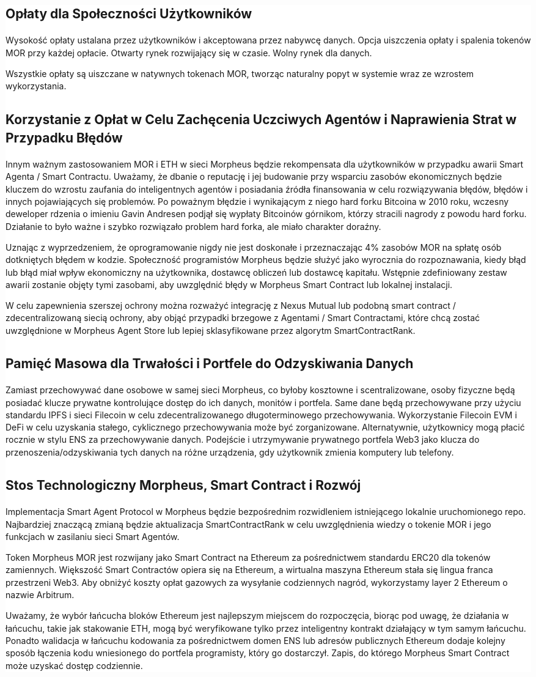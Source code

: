 ## Opłaty dla Społeczności Użytkowników
Wysokość opłaty ustalana przez użytkowników i akceptowana przez nabywcę danych. Opcja uiszczenia opłaty i spalenia tokenów MOR przy każdej opłacie. Otwarty rynek rozwijający się w czasie. Wolny rynek dla danych.

Wszystkie opłaty są uiszczane w natywnych tokenach MOR, tworząc naturalny popyt w systemie wraz ze wzrostem wykorzystania.

## Korzystanie z Opłat w Celu Zachęcenia Uczciwych Agentów i Naprawienia Strat w Przypadku Błędów
Innym ważnym zastosowaniem MOR i ETH w sieci Morpheus będzie rekompensata dla użytkowników w przypadku awarii Smart Agenta / Smart Contractu. Uważamy, że dbanie o reputację i jej budowanie przy wsparciu zasobów ekonomicznych będzie kluczem do wzrostu zaufania do inteligentnych agentów i posiadania źródła finansowania w celu rozwiązywania błędów, błędów i innych pojawiających się problemów. Po poważnym błędzie i wynikającym z niego hard forku Bitcoina w 2010 roku, wczesny deweloper rdzenia o imieniu Gavin Andresen podjął się wypłaty Bitcoinów górnikom, którzy stracili nagrody z powodu hard forku. Działanie to było ważne i szybko rozwiązało problem hard forka, ale miało charakter doraźny.

Uznając z wyprzedzeniem, że oprogramowanie nigdy nie jest doskonałe i przeznaczając 4% zasobów MOR na spłatę osób dotkniętych błędem w kodzie. Społeczność programistów Morpheus będzie służyć jako wyrocznia do rozpoznawania, kiedy błąd lub błąd miał wpływ ekonomiczny na użytkownika, dostawcę obliczeń lub dostawcę kapitału. Wstępnie zdefiniowany zestaw awarii zostanie objęty tymi zasobami, aby uwzględnić błędy w Morpheus Smart Contract lub lokalnej instalacji.

W celu zapewnienia szerszej ochrony można rozważyć integrację z Nexus Mutual lub podobną smart contract / zdecentralizowaną siecią ochrony, aby objąć przypadki brzegowe z Agentami / Smart Contractami, które chcą zostać uwzględnione w Morpheus Agent Store lub lepiej sklasyfikowane przez algorytm SmartContractRank. 

## Pamięć Masowa dla Trwałości i Portfele do Odzyskiwania Danych
Zamiast przechowywać dane osobowe w samej sieci Morpheus, co byłoby kosztowne i scentralizowane, osoby fizyczne będą posiadać klucze prywatne kontrolujące dostęp do ich danych, monitów i portfela. Same dane będą przechowywane przy użyciu standardu IPFS i sieci Filecoin w celu zdecentralizowanego długoterminowego przechowywania. Wykorzystanie Filecoin EVM i DeFi w celu uzyskania stałego, cyklicznego przechowywania może być zorganizowane. Alternatywnie, użytkownicy mogą płacić rocznie w stylu ENS za przechowywanie danych. Podejście i utrzymywanie prywatnego portfela Web3 jako klucza do przenoszenia/odzyskiwania tych danych na różne urządzenia, gdy użytkownik zmienia komputery lub telefony.

## Stos Technologiczny Morpheus, Smart Contract i Rozwój
Implementacja Smart Agent Protocol w Morpheus będzie bezpośrednim rozwidleniem istniejącego lokalnie uruchomionego repo. Najbardziej znaczącą zmianą będzie aktualizacja SmartContractRank w celu uwzględnienia wiedzy o tokenie MOR i jego funkcjach w zasilaniu sieci Smart Agentów.

Token Morpheus MOR jest rozwijany jako Smart Contract na Ethereum za pośrednictwem standardu ERC20 dla tokenów zamiennych. Większość Smart Contractów opiera się na Ethereum, a wirtualna maszyna Ethereum stała się lingua franca przestrzeni Web3. Aby obniżyć koszty opłat gazowych za wysyłanie codziennych nagród, wykorzystamy layer 2 Ethereum o nazwie Arbitrum.

Uważamy, że wybór łańcucha bloków Ethereum jest najlepszym miejscem do rozpoczęcia, biorąc pod uwagę, że działania w łańcuchu, takie jak stakowanie ETH, mogą być weryfikowane tylko przez inteligentny kontrakt działający w tym samym łańcuchu. Ponadto walidacja w łańcuchu kodowania za pośrednictwem domen ENS lub adresów publicznych Ethereum dodaje kolejny sposób łączenia kodu wniesionego do portfela programisty, który go dostarczył. Zapis, do którego Morpheus Smart Contract może uzyskać dostęp codziennie.
